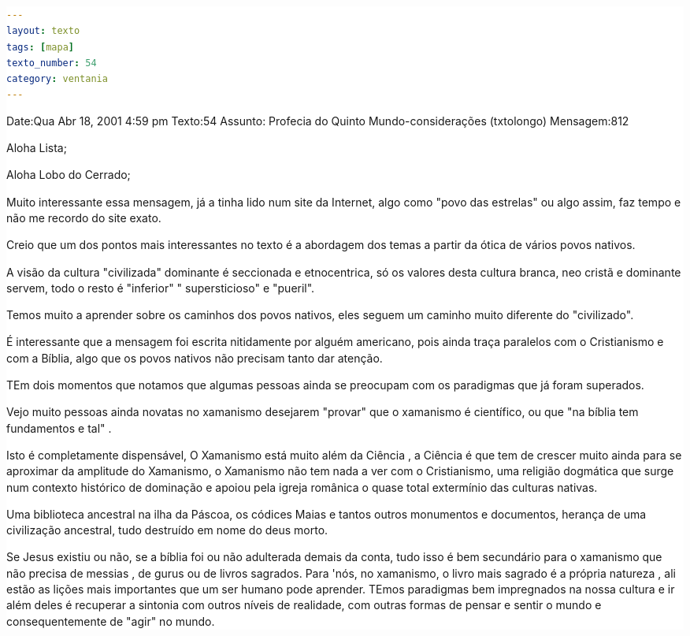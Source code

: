 ```yaml
---
layout: texto
tags: [mapa]
texto_number: 54
category: ventania
---
```

Date:Qua Abr 18, 2001 4:59 pm
Texto:54
Assunto: Profecia do Quinto Mundo-considerações (txtolongo)
Mensagem:812

Aloha Lista;

Aloha Lobo do Cerrado;

Muito interessante essa mensagem, já a tinha lido num site da Internet, algo
como "povo das estrelas" ou algo assim, faz tempo e não me recordo do site
exato.

Creio que um dos pontos mais interessantes no texto é a abordagem dos temas
a partir da ótica de vários povos nativos.

A visão da cultura "civilizada" dominante é seccionada e etnocentrica, só os
valores desta cultura branca, neo cristã e dominante servem, todo o resto é
"inferior" " supersticioso" e "pueril".

Temos muito a aprender sobre os caminhos dos povos nativos, eles seguem um
caminho muito diferente do "civilizado".

É interessante que a mensagem foi escrita nitidamente por alguém americano,
pois ainda traça paralelos com o Cristianismo e com a Bíblia, algo que os
povos nativos não precisam tanto dar atenção.

TEm dois momentos que notamos que algumas pessoas ainda se preocupam com os
paradigmas que já foram superados.

Vejo muito pessoas ainda novatas no xamanismo desejarem "provar" que o
xamanismo é científico, ou que "na bíblia tem fundamentos e tal" .

Isto é completamente dispensável, O Xamanismo está muito além da Ciência , a
Ciência é que tem de crescer muito ainda para se aproximar da amplitude do
Xamanismo, o Xamanismo não tem nada a ver com o Cristianismo, uma religião
dogmática que surge num contexto histórico de dominação e apoiou pela igreja
românica o quase total extermínio das culturas nativas.

Uma biblioteca ancestral na ilha da Páscoa, os códices Maias e tantos outros
monumentos e documentos, herança de uma civilização ancestral, tudo
destruído em nome do deus morto.


Se Jesus existiu ou não, se a bíblia foi ou não adulterada demais da conta,
tudo isso é bem secundário para o xamanismo que não precisa de messias , de
gurus ou de livros sagrados.
Para 'nós, no xamanismo, o livro mais sagrado é a própria natureza , ali
estão as lições mais importantes que um ser humano pode aprender.
TEmos paradigmas bem impregnados na nossa cultura e ir além deles é
recuperar a sintonia com outros níveis de realidade, com outras formas de
pensar e sentir o mundo e consequentemente de "agir" no mundo.
